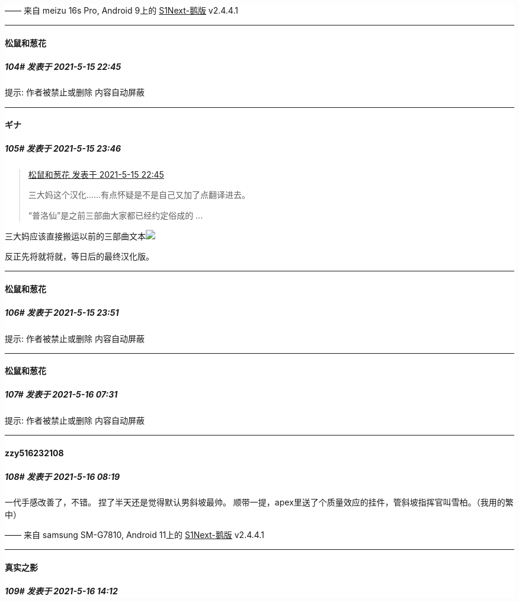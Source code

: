 —— 来自 meizu 16s Pro, Android 9上的 [S1Next-鹅版](https://github.com/ykrank/S1-Next/releases) v2.4.4.1

*****

####  松鼠和葱花  
##### 104#       发表于 2021-5-15 22:45

提示: 作者被禁止或删除 内容自动屏蔽

*****

####  ギナ  
##### 105#       发表于 2021-5-15 23:46

<blockquote><a href="httphttps://bbs.saraba1st.com/2b/forum.php?mod=redirect&amp;goto=findpost&amp;pid=51263888&amp;ptid=1986015" target="_blank">松鼠和葱花 发表于 2021-5-15 22:45</a>

三大妈这个汉化……有点怀疑是不是自己又加了点翻译进去。

“普洛仙”是之前三部曲大家都已经约定俗成的 ...</blockquote>
三大妈应该直接搬运以前的三部曲文本<img src="https://static.saraba1st.com/image/smiley/face2017/066.png" referrerpolicy="no-referrer">

反正先将就将就，等日后的最终汉化版。

*****

####  松鼠和葱花  
##### 106#       发表于 2021-5-15 23:51

提示: 作者被禁止或删除 内容自动屏蔽

*****

####  松鼠和葱花  
##### 107#       发表于 2021-5-16 07:31

提示: 作者被禁止或删除 内容自动屏蔽

*****

####  zzy516232108  
##### 108#       发表于 2021-5-16 08:19

一代手感改善了，不错。
捏了半天还是觉得默认男斜坡最帅。
顺带一提，apex里送了个质量效应的挂件，管斜坡指挥官叫雪柏。（我用的繁中）

—— 来自 samsung SM-G7810, Android 11上的 [S1Next-鹅版](https://github.com/ykrank/S1-Next/releases) v2.4.4.1

*****

####  真实之影  
##### 109#       发表于 2021-5-16 14:12
